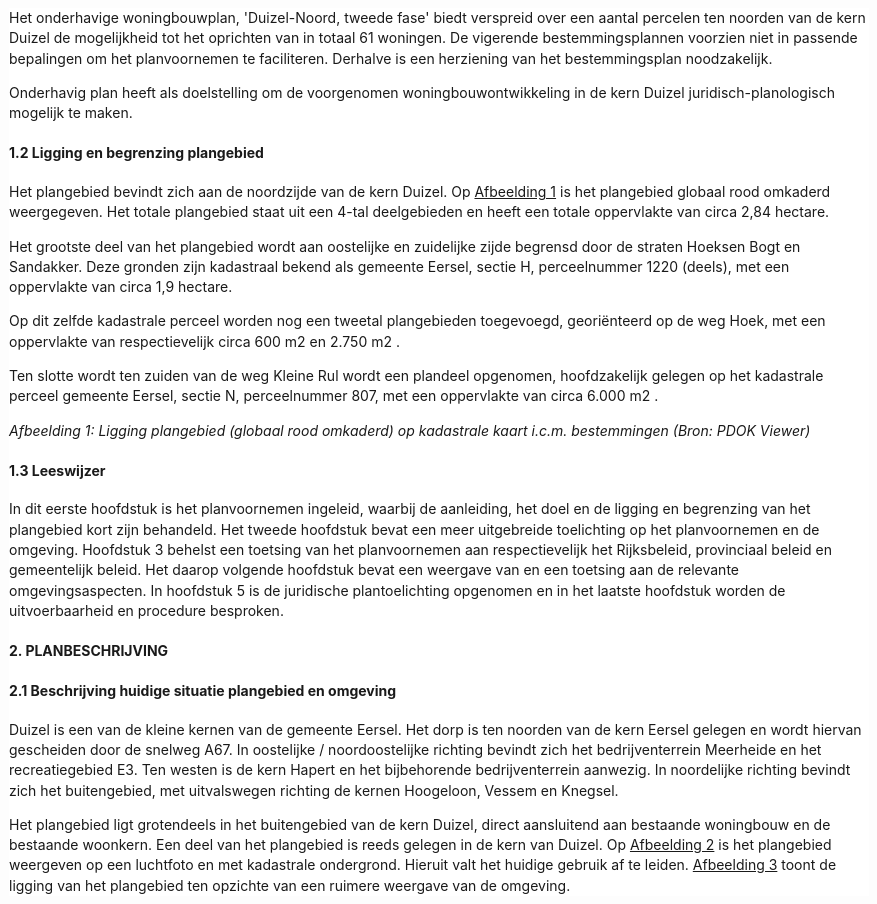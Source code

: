 Het onderhavige woningbouwplan, 'Duizel-Noord, tweede fase' biedt verspreid over een aantal percelen ten noorden van de kern Duizel de mogelijkheid tot het oprichten van in totaal 61 woningen. De vigerende bestemmingsplannen voorzien niet in passende bepalingen om het planvoornemen te faciliteren. Derhalve is een herziening van het bestemmingsplan noodzakelijk.

Onderhavig plan heeft als doelstelling om de voorgenomen woningbouwontwikkeling in de kern Duizel juridisch-planologisch mogelijk te maken.

#### <span id="page-3-2"></span>**1.2 Ligging en begrenzing plangebied**

Het plangebied bevindt zich aan de noordzijde van de kern Duizel. Op [Afbeelding 1](#page-4-1) is het plangebied globaal rood omkaderd weergegeven. Het totale plangebied staat uit een 4-tal deelgebieden en heeft een totale oppervlakte van circa 2,84 hectare.

Het grootste deel van het plangebied wordt aan oostelijke en zuidelijke zijde begrensd door de straten Hoeksen Bogt en Sandakker. Deze gronden zijn kadastraal bekend als gemeente Eersel, sectie H, perceelnummer 1220 (deels), met een oppervlakte van circa 1,9 hectare.

Op dit zelfde kadastrale perceel worden nog een tweetal plangebieden toegevoegd, georiënteerd op de weg Hoek, met een oppervlakte van respectievelijk circa 600 m2 en 2.750 m2 .

Ten slotte wordt ten zuiden van de weg Kleine Rul wordt een plandeel opgenomen, hoofdzakelijk gelegen op het kadastrale perceel gemeente Eersel, sectie N, perceelnummer 807, met een oppervlakte van circa 6.000 m2 .

<span id="page-4-1"></span>*Afbeelding 1: Ligging plangebied (globaal rood omkaderd) op kadastrale kaart i.c.m. bestemmingen (Bron: PDOK Viewer)*

#### <span id="page-4-0"></span>**1.3 Leeswijzer**

In dit eerste hoofdstuk is het planvoornemen ingeleid, waarbij de aanleiding, het doel en de ligging en begrenzing van het plangebied kort zijn behandeld. Het tweede hoofdstuk bevat een meer uitgebreide toelichting op het planvoornemen en de omgeving. Hoofdstuk 3 behelst een toetsing van het planvoornemen aan respectievelijk het Rijksbeleid, provinciaal beleid en gemeentelijk beleid. Het daarop volgende hoofdstuk bevat een weergave van en een toetsing aan de relevante omgevingsaspecten. In hoofdstuk 5 is de juridische plantoelichting opgenomen en in het laatste hoofdstuk worden de uitvoerbaarheid en procedure besproken.

#### <span id="page-5-0"></span>**2. PLANBESCHRIJVING**

#### <span id="page-5-1"></span>**2.1 Beschrijving huidige situatie plangebied en omgeving**

Duizel is een van de kleine kernen van de gemeente Eersel. Het dorp is ten noorden van de kern Eersel gelegen en wordt hiervan gescheiden door de snelweg A67. In oostelijke / noordoostelijke richting bevindt zich het bedrijventerrein Meerheide en het recreatiegebied E3. Ten westen is de kern Hapert en het bijbehorende bedrijventerrein aanwezig. In noordelijke richting bevindt zich het buitengebied, met uitvalswegen richting de kernen Hoogeloon, Vessem en Knegsel.

Het plangebied ligt grotendeels in het buitengebied van de kern Duizel, direct aansluitend aan bestaande woningbouw en de bestaande woonkern. Een deel van het plangebied is reeds gelegen in de kern van Duizel. Op [Afbeelding 2](#page-6-0) is het plangebied weergeven op een luchtfoto en met kadastrale ondergrond. Hieruit valt het huidige gebruik af te leiden. [Afbeelding 3](#page-6-1) toont de ligging van het plangebied ten opzichte van een ruimere weergave van de omgeving.
